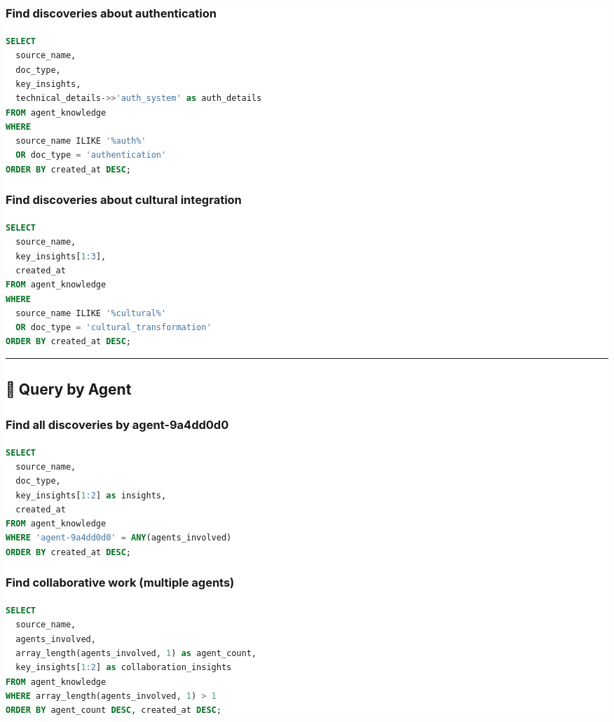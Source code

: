 ### **Find discoveries about authentication**
```sql
SELECT 
  source_name,
  doc_type,
  key_insights,
  technical_details->>'auth_system' as auth_details
FROM agent_knowledge
WHERE 
  source_name ILIKE '%auth%' 
  OR doc_type = 'authentication'
ORDER BY created_at DESC;
```

### **Find discoveries about cultural integration**
```sql
SELECT 
  source_name,
  key_insights[1:3],
  created_at
FROM agent_knowledge
WHERE 
  source_name ILIKE '%cultural%'
  OR doc_type = 'cultural_transformation'
ORDER BY created_at DESC;
```

---

## 👤 **Query by Agent**

### **Find all discoveries by agent-9a4dd0d0**
```sql
SELECT 
  source_name,
  doc_type,
  key_insights[1:2] as insights,
  created_at
FROM agent_knowledge
WHERE 'agent-9a4dd0d0' = ANY(agents_involved)
ORDER BY created_at DESC;
```

### **Find collaborative work (multiple agents)**
```sql
SELECT 
  source_name,
  agents_involved,
  array_length(agents_involved, 1) as agent_count,
  key_insights[1:2] as collaboration_insights
FROM agent_knowledge
WHERE array_length(agents_involved, 1) > 1
ORDER BY agent_count DESC, created_at DESC;
```
